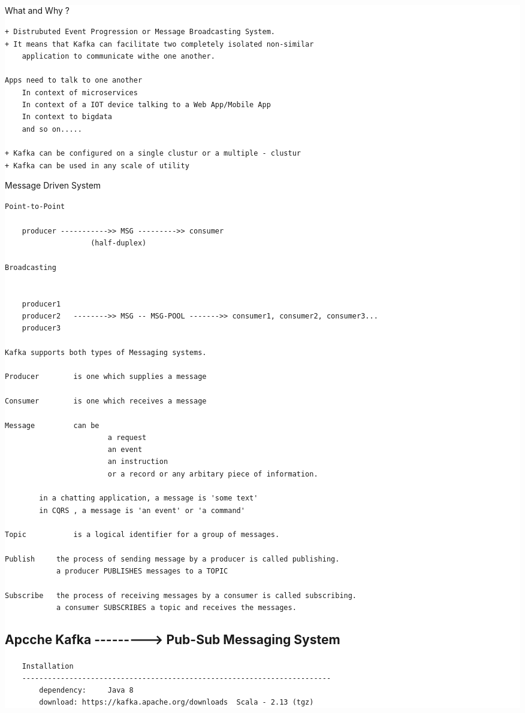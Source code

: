 What and Why ?

    + Distrubuted Event Progression or Message Broadcasting System.
    + It means that Kafka can facilitate two completely isolated non-similar
        application to communicate withe one another.

    Apps need to talk to one another
        In context of microservices
        In context of a IOT device talking to a Web App/Mobile App
        In context to bigdata
        and so on.....

    + Kafka can be configured on a single clustur or a multiple - clustur
    + Kafka can be used in any scale of utility

Message Driven System

    Point-to-Point

        producer ----------->> MSG --------->> consumer
                        (half-duplex)

    Broadcasting


        producer1
        producer2   -------->> MSG -- MSG-POOL ------->> consumer1, consumer2, consumer3...
        producer3

    Kafka supports both types of Messaging systems.

    Producer        is one which supplies a message

    Consumer        is one which receives a message

    Message         can be 
                            a request
                            an event
                            an instruction
                            or a record or any arbitary piece of information.

            in a chatting application, a message is 'some text'
            in CQRS , a message is 'an event' or 'a command'

    Topic           is a logical identifier for a group of messages.

    Publish     the process of sending message by a producer is called publishing.
                a producer PUBLISHES messages to a TOPIC

    Subscribe   the process of receiving messages by a consumer is called subscribing.
                a consumer SUBSCRIBES a topic and receives the messages.

Apcche Kafka ---------> Pub-Sub Messaging System
---------------------------------------------------------------------------------

        Installation
        ------------------------------------------------------------------------
            dependency:     Java 8
            download: https://kafka.apache.org/downloads  Scala - 2.13 (tgz)
